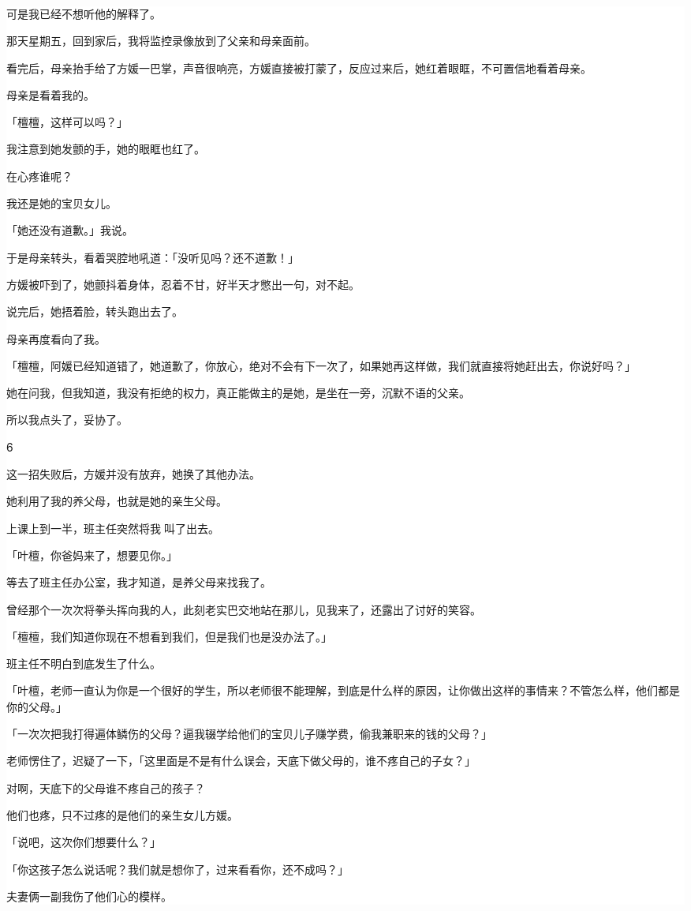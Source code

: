 可是我已经不想听他的解释了。

那天星期五，回到家后，我将监控录像放到了父亲和母亲面前。

看完后，母亲抬手给了方媛一巴掌，声音很响亮，方媛直接被打蒙了，反应过来后，她红着眼眶，不可置信地看着母亲。

母亲是看着我的。

「檀檀，这样可以吗？」

我注意到她发颤的手，她的眼眶也红了。

在心疼谁呢？

我还是她的宝贝女儿。

「她还没有道歉。」我说。

于是母亲转头，看着哭腔地吼道：「没听见吗？还不道歉！」

方媛被吓到了，她颤抖着身体，忍着不甘，好半天才憋出一句，对不起。

说完后，她捂着脸，转头跑出去了。

母亲再度看向了我。

「檀檀，阿媛已经知道错了，她道歉了，你放心，绝对不会有下一次了，如果她再这样做，我们就直接将她赶出去，你说好吗？」

她在问我，但我知道，我没有拒绝的权力，真正能做主的是她，是坐在一旁，沉默不语的父亲。

所以我点头了，妥协了。

6

这一招失败后，方媛并没有放弃，她换了其他办法。

她利用了我的养父母，也就是她的亲生父母。

上课上到一半，班主任突然将我 叫了出去。

「叶檀，你爸妈来了，想要见你。」

等去了班主任办公室，我才知道，是养父母来找我了。

曾经那个一次次将拳头挥向我的人，此刻老实巴交地站在那儿，见我来了，还露出了讨好的笑容。

「檀檀，我们知道你现在不想看到我们，但是我们也是没办法了。」

班主任不明白到底发生了什么。

「叶檀，老师一直认为你是一个很好的学生，所以老师很不能理解，到底是什么样的原因，让你做出这样的事情来？不管怎么样，他们都是你的父母。」

「一次次把我打得遍体鳞伤的父母？逼我辍学给他们的宝贝儿子赚学费，偷我兼职来的钱的父母？」

老师愣住了，迟疑了一下，「这里面是不是有什么误会，天底下做父母的，谁不疼自己的子女？」

对啊，天底下的父母谁不疼自己的孩子？

他们也疼，只不过疼的是他们的亲生女儿方媛。

「说吧，这次你们想要什么？」

「你这孩子怎么说话呢？我们就是想你了，过来看看你，还不成吗？」

夫妻俩一副我伤了他们心的模样。
